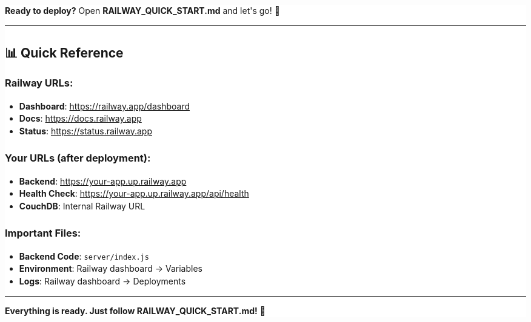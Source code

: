 **Ready to deploy?** Open **RAILWAY_QUICK_START.md** and let's go! 🚀

---

## 📊 Quick Reference

### Railway URLs:
- **Dashboard**: https://railway.app/dashboard
- **Docs**: https://docs.railway.app
- **Status**: https://status.railway.app

### Your URLs (after deployment):
- **Backend**: https://your-app.up.railway.app
- **Health Check**: https://your-app.up.railway.app/api/health
- **CouchDB**: Internal Railway URL

### Important Files:
- **Backend Code**: `server/index.js`
- **Environment**: Railway dashboard → Variables
- **Logs**: Railway dashboard → Deployments

---

**Everything is ready. Just follow RAILWAY_QUICK_START.md!** 🎯
